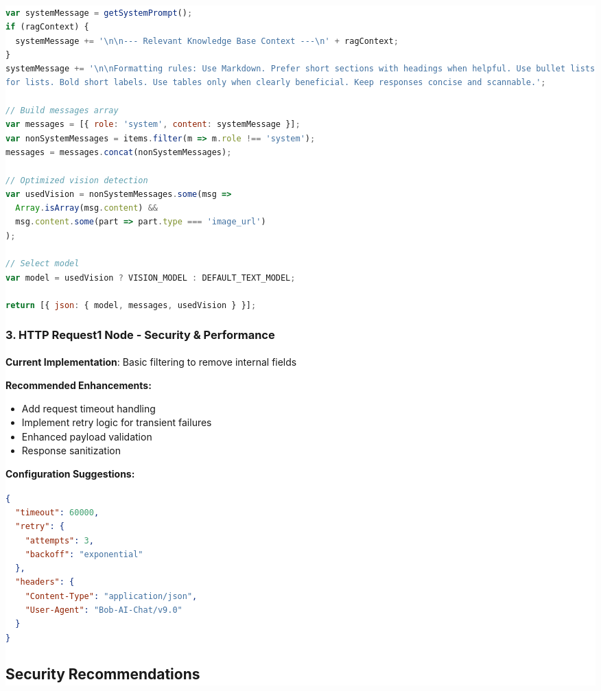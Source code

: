 ```javascript
var systemMessage = getSystemPrompt();
if (ragContext) {
  systemMessage += '\n\n--- Relevant Knowledge Base Context ---\n' + ragContext;
}
systemMessage += '\n\nFormatting rules: Use Markdown. Prefer short sections with headings when helpful. Use bullet lists for lists. Bold short labels. Use tables only when clearly beneficial. Keep responses concise and scannable.';

// Build messages array
var messages = [{ role: 'system', content: systemMessage }];
var nonSystemMessages = items.filter(m => m.role !== 'system');
messages = messages.concat(nonSystemMessages);

// Optimized vision detection
var usedVision = nonSystemMessages.some(msg => 
  Array.isArray(msg.content) && 
  msg.content.some(part => part.type === 'image_url')
);

// Select model
var model = usedVision ? VISION_MODEL : DEFAULT_TEXT_MODEL;

return [{ json: { model, messages, usedVision } }];
```

### 3. HTTP Request1 Node - Security & Performance

**Current Implementation**: Basic filtering to remove internal fields

**Recommended Enhancements:**
- Add request timeout handling
- Implement retry logic for transient failures
- Enhanced payload validation
- Response sanitization

**Configuration Suggestions:**
```json
{
  "timeout": 60000,
  "retry": {
    "attempts": 3,
    "backoff": "exponential"
  },
  "headers": {
    "Content-Type": "application/json",
    "User-Agent": "Bob-AI-Chat/v9.0"
  }
}
```

## Security Recommendations
